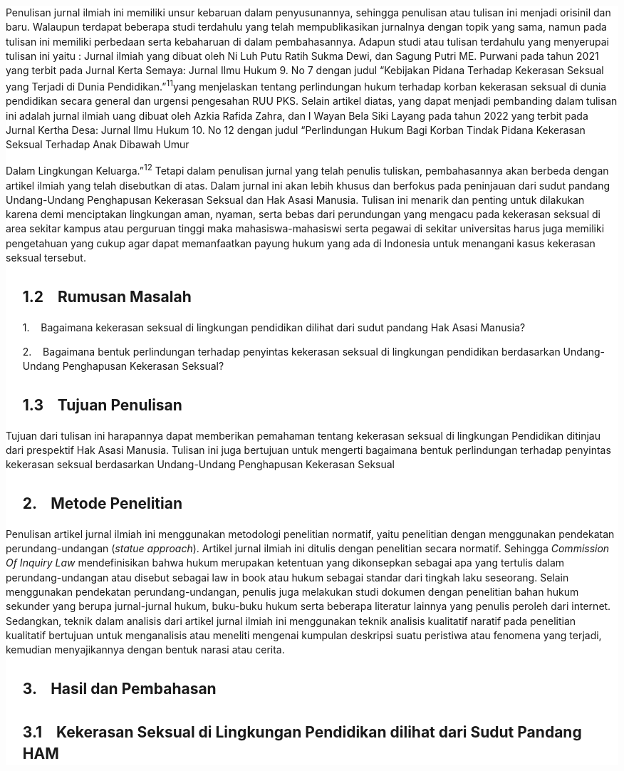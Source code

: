 <p><span class="font2">Penulisan jurnal ilmiah ini memiliki unsur kebaruan dalam penyusunannya, sehingga penulisan atau tulisan ini menjadi orisinil dan baru. Walaupun terdapat beberapa studi terdahulu yang telah mempublikasikan jurnalnya dengan topik yang sama, namun pada tulisan ini memiliki perbedaan serta kebaharuan di dalam pembahasannya. Adapun studi atau tulisan terdahulu yang menyerupai tulisan ini yaitu : Jurnal ilmiah yang dibuat oleh Ni Luh Putu Ratih Sukma Dewi, dan Sagung Putri ME. Purwani pada tahun 2021 yang terbit pada Jurnal Kerta Semaya: Jurnal Ilmu Hukum 9. No 7 dengan judul “Kebijakan Pidana Terhadap Kekerasan Seksual yang Terjadi di Dunia Pendidikan.”<sup>11</sup>yang menjelaskan tentang perlindungan hukum terhadap korban kekerasan seksual di dunia pendidikan secara general dan urgensi pengesahan RUU PKS. Selain artikel diatas, yang dapat menjadi pembanding dalam tulisan ini adalah jurnal ilmiah uang dibuat oleh Azkia Rafida Zahra, dan I Wayan Bela Siki Layang pada tahun 2022 yang terbit pada Jurnal Kertha Desa: Jurnal Ilmu Hukum 10. No 12 dengan judul “Perlindungan Hukum Bagi Korban Tindak Pidana Kekerasan Seksual Terhadap Anak Dibawah Umur</span></p>
<p><span class="font2">Dalam Lingkungan Keluarga.”<sup>12</sup> Tetapi dalam penulisan jurnal yang telah penulis tuliskan, pembahasannya akan berbeda dengan artikel ilmiah yang telah disebutkan di atas. Dalam jurnal ini akan lebih khusus dan berfokus pada peninjauan dari sudut pandang Undang-Undang Penghapusan Kekerasan Seksual dan Hak Asasi Manusia. Tulisan ini menarik dan penting untuk dilakukan karena demi menciptakan lingkungan aman, nyaman, serta bebas dari perundungan yang mengacu pada kekerasan seksual di area sekitar kampus atau perguruan tinggi maka mahasiswa-mahasiswi serta pegawai di sekitar universitas harus juga memiliki pengetahuan yang cukup agar dapat memanfaatkan payung hukum yang ada di Indonesia untuk menangani kasus kekerasan seksual tersebut.</span></p>
<ul style="list-style:none;"><li>
<h2><a name="bookmark6"></a><span class="font2" style="font-weight:bold;"><a name="bookmark7"></a>1.2 &nbsp;&nbsp;&nbsp;Rumusan Masalah</span></h2></li></ul>
<ul style="list-style:none;"><li>
<p><span class="font2">1. &nbsp;&nbsp;&nbsp;Bagaimana kekerasan seksual di lingkungan pendidikan dilihat dari sudut pandang Hak Asasi Manusia?</span></p></li>
<li>
<p><span class="font2">2. &nbsp;&nbsp;&nbsp;Bagaimana bentuk perlindungan terhadap penyintas kekerasan seksual di lingkungan pendidikan berdasarkan Undang-Undang Penghapusan Kekerasan Seksual?</span></p></li></ul>
<ul style="list-style:none;"><li>
<h2><a name="bookmark8"></a><span class="font2" style="font-weight:bold;"><a name="bookmark9"></a>1.3 &nbsp;&nbsp;&nbsp;Tujuan Penulisan</span></h2></li></ul>
<p><span class="font2">Tujuan dari tulisan ini harapannya dapat memberikan pemahaman tentang kekerasan seksual di lingkungan Pendidikan ditinjau dari prespektif Hak Asasi Manusia. Tulisan ini juga bertujuan untuk mengerti bagaimana bentuk perlindungan terhadap penyintas kekerasan seksual berdasarkan Undang-Undang Penghapusan Kekerasan Seksual</span></p>
<ul style="list-style:none;"><li>
<h2><a name="bookmark10"></a><span class="font2" style="font-weight:bold;"><a name="bookmark11"></a>2. &nbsp;&nbsp;&nbsp;Metode Penelitian</span></h2></li></ul>
<p><span class="font2">Penulisan artikel jurnal ilmiah ini menggunakan metodologi penelitian normatif, yaitu penelitian dengan menggunakan pendekatan perundang-undangan (</span><span class="font2" style="font-style:italic;">statue approach</span><span class="font2">). Artikel jurnal ilmiah ini ditulis dengan penelitian secara normatif. Sehingga </span><span class="font2" style="font-style:italic;">Commission Of Inquiry Law</span><span class="font2"> mendefinisikan bahwa hukum merupakan ketentuan yang dikonsepkan sebagai apa yang tertulis dalam perundang-undangan atau disebut sebagai law in book atau hukum sebagai standar dari tingkah laku seseorang. Selain menggunakan pendekatan perundang-undangan, penulis juga melakukan studi dokumen dengan penelitian bahan hukum sekunder yang berupa jurnal-jurnal hukum, buku-buku hukum serta beberapa literatur lainnya yang penulis peroleh dari internet. Sedangkan, teknik dalam analisis dari artikel jurnal ilmiah ini menggunakan teknik analisis kualitatif naratif pada penelitian kualitatif bertujuan untuk menganalisis atau meneliti mengenai kumpulan deskripsi suatu peristiwa atau fenomena yang terjadi, kemudian menyajikannya dengan bentuk narasi atau cerita.</span></p>
<ul style="list-style:none;"><li>
<h2><a name="bookmark12"></a><span class="font2" style="font-weight:bold;"><a name="bookmark13"></a>3. &nbsp;&nbsp;&nbsp;Hasil dan Pembahasan</span><br><br><span class="font2" style="font-weight:bold;"><a name="bookmark14"></a>3.1 &nbsp;&nbsp;&nbsp;Kekerasan Seksual di Lingkungan Pendidikan dilihat dari Sudut Pandang HAM</span></h2></li></ul>